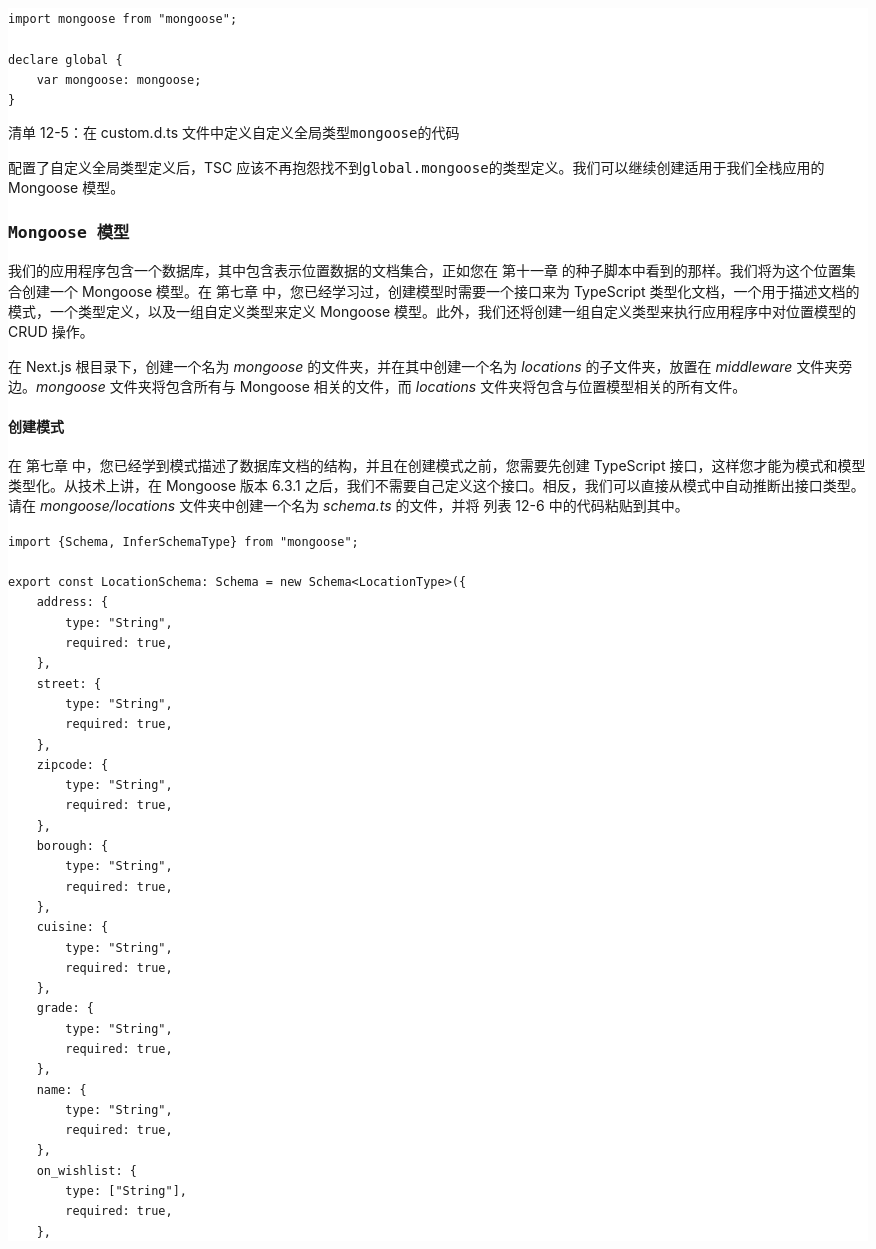 ```
import mongoose from "mongoose";

declare global {
    var mongoose: mongoose;
} 
```

清单 12-5：在 custom.d.ts 文件中定义自定义全局类型<samp class="SANS_TheSansMonoCd_W5Regular_Italic_I_11">mongoose</samp>的代码

配置了自定义全局类型定义后，TSC 应该不再抱怨找不到<samp class="SANS_TheSansMonoCd_W5Regular_11">global.mongoose</samp>的类型定义。我们可以继续创建适用于我们全栈应用的 Mongoose 模型。

### <samp class="SANS_Futura_Std_Bold_B_11">Mongoose 模型</samp>

我们的应用程序包含一个数据库，其中包含表示位置数据的文档集合，正如您在 第十一章 的种子脚本中看到的那样。我们将为这个位置集合创建一个 Mongoose 模型。在 第七章 中，您已经学习过，创建模型时需要一个接口来为 TypeScript 类型化文档，一个用于描述文档的模式，一个类型定义，以及一组自定义类型来定义 Mongoose 模型。此外，我们还将创建一组自定义类型来执行应用程序中对位置模型的 CRUD 操作。

在 Next.js 根目录下，创建一个名为 *mongoose* 的文件夹，并在其中创建一个名为 *locations* 的子文件夹，放置在 *middleware* 文件夹旁边。*mongoose* 文件夹将包含所有与 Mongoose 相关的文件，而 *locations* 文件夹将包含与位置模型相关的所有文件。

#### <samp class="SANS_Futura_Std_Bold_Condensed_Oblique_BI_11">创建模式</samp>

在 第七章 中，您已经学到模式描述了数据库文档的结构，并且在创建模式之前，您需要先创建 TypeScript 接口，这样您才能为模式和模型类型化。从技术上讲，在 Mongoose 版本 6.3.1 之后，我们不需要自己定义这个接口。相反，我们可以直接从模式中自动推断出接口类型。请在 *mongoose/locations* 文件夹中创建一个名为 *schema.ts* 的文件，并将 列表 12-6 中的代码粘贴到其中。

```
import {Schema, InferSchemaType} from "mongoose";

export const LocationSchema: Schema = new Schema<LocationType>({
    address: {
        type: "String",
        required: true,
    },
    street: {
        type: "String",
        required: true,
    },
    zipcode: {
        type: "String",
        required: true,
    },
    borough: {
        type: "String",
        required: true,
    },
    cuisine: {
        type: "String",
        required: true,
    },
    grade: {
        type: "String",
        required: true,
    },
    name: {
        type: "String",
        required: true,
    },
    on_wishlist: {
        type: ["String"],
        required: true,
    },
```